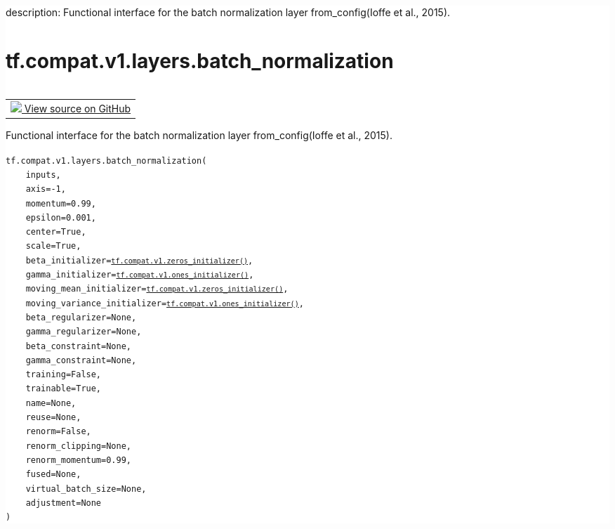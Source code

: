 description: Functional interface for the batch normalization layer from_config(Ioffe et al., 2015).

<div itemscope itemtype="http://developers.google.com/ReferenceObject">
<meta itemprop="name" content="tf.compat.v1.layers.batch_normalization" />
<meta itemprop="path" content="Stable" />
</div>

# tf.compat.v1.layers.batch_normalization



<table class="tfo-notebook-buttons tfo-api nocontent" align="left">
<td>
  <a target="_blank" href="https://github.com/keras-team/keras/tree/v2.15.0/keras/legacy_tf_layers/normalization.py#L240-L474">
    <img src="https://www.tensorflow.org/images/GitHub-Mark-32px.png" />
    View source on GitHub
  </a>
</td>
</table>



Functional interface for the batch normalization layer from_config(Ioffe et al., 2015).


<pre class="devsite-click-to-copy prettyprint lang-py tfo-signature-link">
<code>tf.compat.v1.layers.batch_normalization(
    inputs,
    axis=-1,
    momentum=0.99,
    epsilon=0.001,
    center=True,
    scale=True,
    beta_initializer=<a href="../../../../tf/compat/v1/zeros_initializer.md"><code>tf.compat.v1.zeros_initializer()</code></a>,
    gamma_initializer=<a href="../../../../tf/compat/v1/ones_initializer.md"><code>tf.compat.v1.ones_initializer()</code></a>,
    moving_mean_initializer=<a href="../../../../tf/compat/v1/zeros_initializer.md"><code>tf.compat.v1.zeros_initializer()</code></a>,
    moving_variance_initializer=<a href="../../../../tf/compat/v1/ones_initializer.md"><code>tf.compat.v1.ones_initializer()</code></a>,
    beta_regularizer=None,
    gamma_regularizer=None,
    beta_constraint=None,
    gamma_constraint=None,
    training=False,
    trainable=True,
    name=None,
    reuse=None,
    renorm=False,
    renorm_clipping=None,
    renorm_momentum=0.99,
    fused=None,
    virtual_batch_size=None,
    adjustment=None
)
</code></pre>
